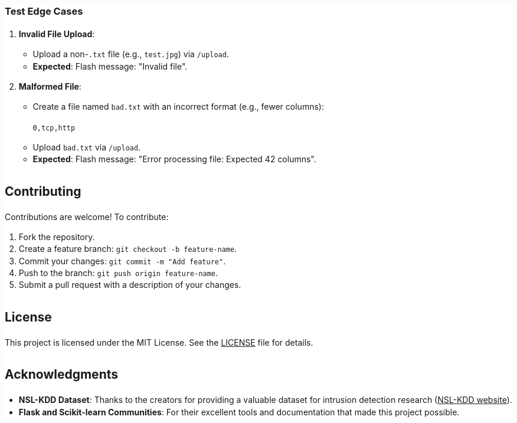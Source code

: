 
### Test Edge Cases
1. **Invalid File Upload**:
   - Upload a non-`.txt` file (e.g., `test.jpg`) via `/upload`.
   - **Expected**: Flash message: "Invalid file".

2. **Malformed File**:
   - Create a file named `bad.txt` with an incorrect format (e.g., fewer columns):
     ```
     0,tcp,http
     ```
   - Upload `bad.txt` via `/upload`.
   - **Expected**: Flash message: "Error processing file: Expected 42 columns".

## Contributing
Contributions are welcome! To contribute:
1. Fork the repository.
2. Create a feature branch: `git checkout -b feature-name`.
3. Commit your changes: `git commit -m "Add feature"`.
4. Push to the branch: `git push origin feature-name`.
5. Submit a pull request with a description of your changes.

## License
This project is licensed under the MIT License. See the [LICENSE](LICENSE) file for details.

## Acknowledgments
- **NSL-KDD Dataset**: Thanks to the creators for providing a valuable dataset for intrusion detection research ([NSL-KDD website](https://www.unb.ca/cic/datasets/nsl.html)).
- **Flask and Scikit-learn Communities**: For their excellent tools and documentation that made this project possible.